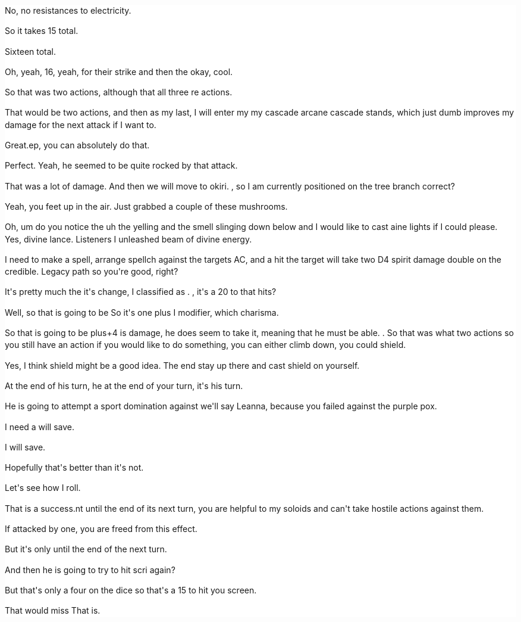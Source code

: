 No, no resistances to electricity.

So it takes 15 total.

Sixteen total.

Oh, yeah, 16, yeah, for their strike and then the okay, cool.

So that was two actions, although that all three re actions.

That would be two actions, and then as my last, I will enter my my cascade arcane cascade stands, which just dumb improves my damage for the next attack if I want to.

Great.ep, you can absolutely do that.

Perfect. Yeah, he seemed to be quite rocked by that attack.

That was a lot of damage. And then we will move to okiri. , so I am currently positioned on the tree branch correct?

Yeah, you feet up in the air. Just grabbed a couple of these mushrooms.

Oh, um do you notice the uh the yelling and the smell slinging down below and I would like to cast aine lights if I could please. Yes, divine lance. Listeners I unleashed beam of divine energy.

I need to make a spell, arrange spellch against the targets AC, and a hit the target will take two D4 spirit damage double on the credible. Legacy path so you're good, right?

It's pretty much the it's change, I classified as . , it's a 20 to that hits?

Well, so that is going to be So it's one plus I modifier, which charisma.

So that is going to be plus+4 is damage, he does seem to take it, meaning that he must be able. . So that was what two actions so you still have an action if you would like to do something, you can either climb down, you could shield.

Yes, I think shield might be a good idea. The end stay up there and cast shield on yourself.

At the end of his turn, he at the end of your turn, it's his turn.

He is going to attempt a sport domination against we'll say Leanna, because you failed against the purple pox.

I need a will save.

I will save.

Hopefully that's better than it's not.

Let's see how I roll.

That is a success.nt until the end of its next turn, you are helpful to my soloids and can't take hostile actions against them.

If attacked by one, you are freed from this effect.

But it's only until the end of the next turn.

And then he is going to try to hit scri again?

But that's only a four on the dice so that's a 15 to hit you screen.

That would miss That is.
